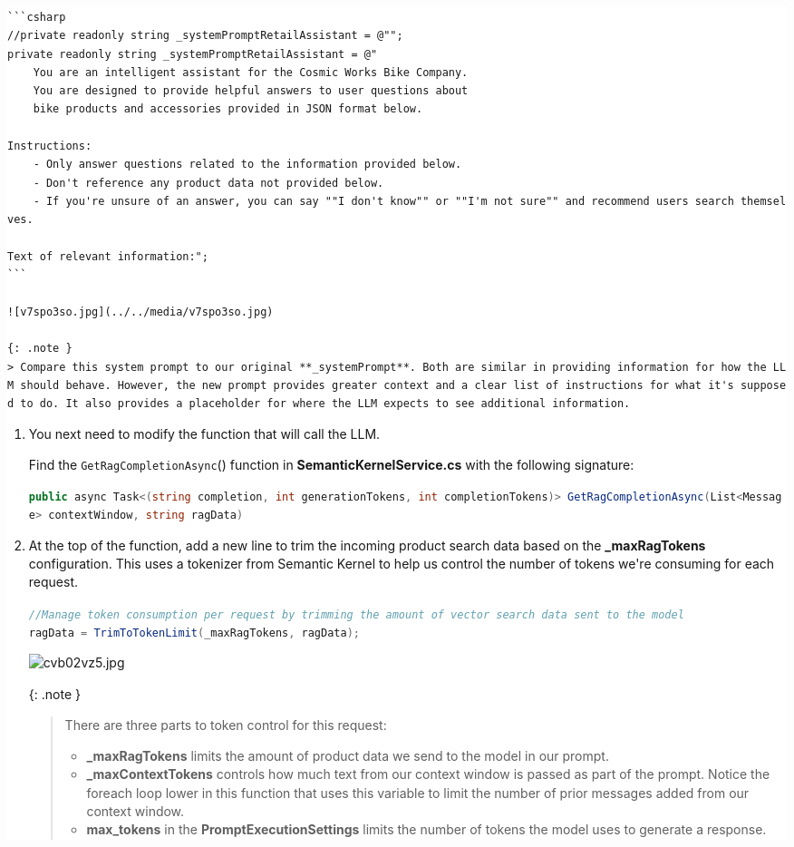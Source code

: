     ```csharp
    //private readonly string _systemPromptRetailAssistant = @"";
    private readonly string _systemPromptRetailAssistant = @"
        You are an intelligent assistant for the Cosmic Works Bike Company. 
        You are designed to provide helpful answers to user questions about 
        bike products and accessories provided in JSON format below.

    Instructions:
        - Only answer questions related to the information provided below.
        - Don't reference any product data not provided below.
        - If you're unsure of an answer, you can say ""I don't know"" or ""I'm not sure"" and recommend users search themselves.

    Text of relevant information:";
    ```

    ![v7spo3so.jpg](../../media/v7spo3so.jpg)

    {: .note }
    > Compare this system prompt to our original **_systemPrompt**. Both are similar in providing information for how the LLM should behave. However, the new prompt provides greater context and a clear list of instructions for what it's supposed to do. It also provides a placeholder for where the LLM expects to see additional information. 

1. You next need to modify the function that will call the LLM. 

    Find the `GetRagCompletionAsync`() function in **SemanticKernelService.cs** with the following signature:

    ```csharp
    public async Task<(string completion, int generationTokens, int completionTokens)> GetRagCompletionAsync(List<Message> contextWindow, string ragData)
    ```

1. At the top of the function, add a new line to trim the incoming product search data based on the **_maxRagTokens** configuration. This uses a tokenizer from Semantic Kernel to help us control the number of tokens we're consuming for each request. 

    ```csharp
    //Manage token consumption per request by trimming the amount of vector search data sent to the model
    ragData = TrimToTokenLimit(_maxRagTokens, ragData);
    ```

    ![cvb02vz5.jpg](../../media/cvb02vz5.jpg)

    {: .note }
    > There are three parts to token control for this request:
    > - **_maxRagTokens** limits the amount of product data we send to the model in our prompt. 
    > - **_maxContextTokens** controls how much text from our context window is passed as part of the prompt. Notice the foreach loop lower in this function that uses this variable to limit the number of prior messages added from our context window. 
    > - **max_tokens** in the **PromptExecutionSettings** limits the number of tokens the model uses to generate a response. 
    
